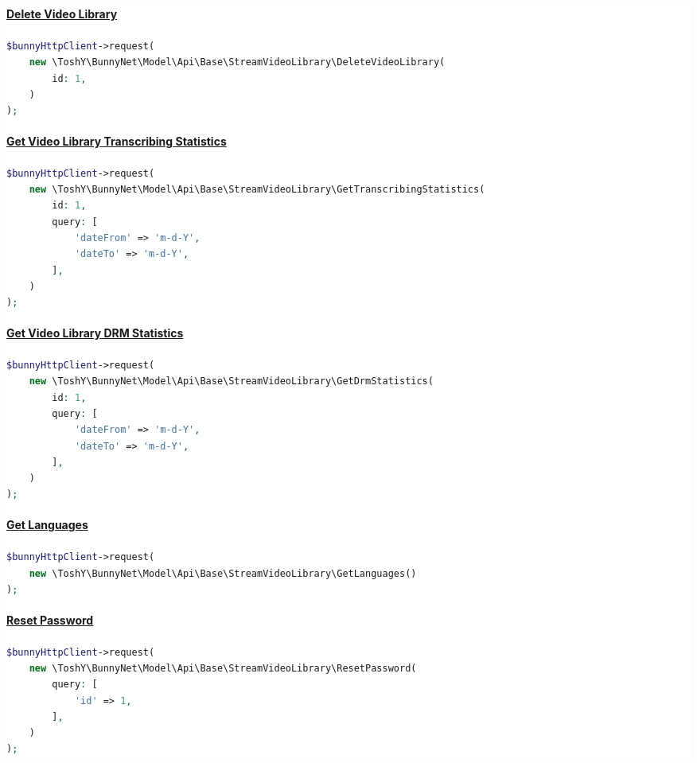 #### [Delete Video Library](https://docs.bunny.net/reference/videolibrarypublic_delete)

```php
$bunnyHttpClient->request(
    new \ToshY\BunnyNet\Model\Api\Base\StreamVideoLibrary\DeleteVideoLibrary(
        id: 1,
    )
);
```

#### [Get Video Library Transcribing Statistics](https://docs.bunny.net/reference/gettranscribingstatistics_statistics)

```php
$bunnyHttpClient->request(
    new \ToshY\BunnyNet\Model\Api\Base\StreamVideoLibrary\GetTranscribingStatistics(
        id: 1,
        query: [
            'dateFrom' => 'm-d-Y',
            'dateTo' => 'm-d-Y',
        ],
    )
);
```

#### [Get Video Library DRM Statistics](https://docs.bunny.net/reference/getdrmstatisticsendpoint_statistics)

```php
$bunnyHttpClient->request(
    new \ToshY\BunnyNet\Model\Api\Base\StreamVideoLibrary\GetDrmStatistics(
        id: 1,
        query: [
            'dateFrom' => 'm-d-Y',
            'dateTo' => 'm-d-Y',
        ],
    )
);
```

#### [Get Languages](https://docs.bunny.net/reference/videolibrarypublic_index3)

```php
$bunnyHttpClient->request(
    new \ToshY\BunnyNet\Model\Api\Base\StreamVideoLibrary\GetLanguages()
);
```

#### [Reset Password](https://docs.bunny.net/reference/videolibrarypublic_resetpassword)

```php
$bunnyHttpClient->request(
    new \ToshY\BunnyNet\Model\Api\Base\StreamVideoLibrary\ResetPassword(
        query: [
            'id' => 1,
        ],
    )
);
```
